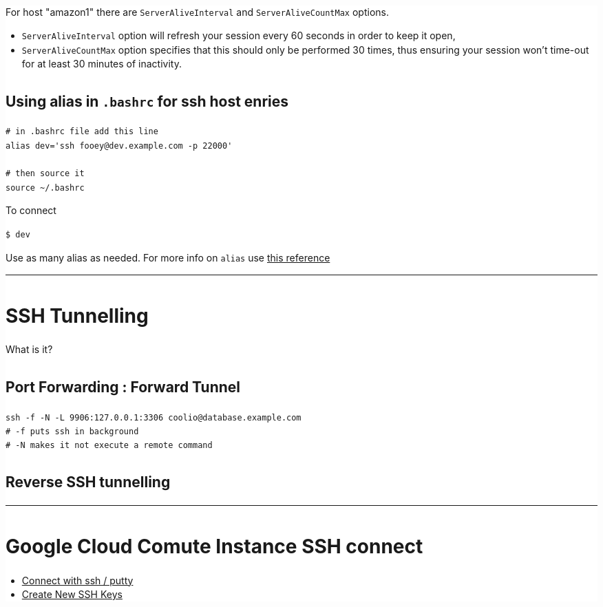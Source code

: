 For host "amazon1" there are `ServerAliveInterval` and `ServerAliveCountMax` options. 
* `ServerAliveInterval` option will refresh your session every 60 seconds in order to keep it open, 
* `ServerAliveCountMax` option specifies that this should only be performed 30 times, thus ensuring your session won’t time-out for at least 30 minutes of inactivity.


## Using alias in `.bashrc` for ssh host enries 

    # in .bashrc file add this line 
    alias dev='ssh fooey@dev.example.com -p 22000'
    
    # then source it 
    source ~/.bashrc 
To connect 

    $ dev 
Use as many alias as needed. For more info on `alias` use [this reference](https://www.digitalocean.com/community/tutorials/an-introduction-to-useful-bash-aliases-and-functions)


---

# SSH Tunnelling 
What is it?

## Port Forwarding : Forward Tunnel 

    ssh -f -N -L 9906:127.0.0.1:3306 coolio@database.example.com
    # -f puts ssh in background
    # -N makes it not execute a remote command




## Reverse SSH tunnelling 
    

---

# Google Cloud Comute Instance SSH connect 
* [Connect with ssh / putty](https://cloud.google.com/compute/docs/instances/connecting-advanced#provide-key)
* [Create New SSH Keys](https://cloud.google.com/compute/docs/instances/adding-removing-ssh-keys#createsshkeys)
